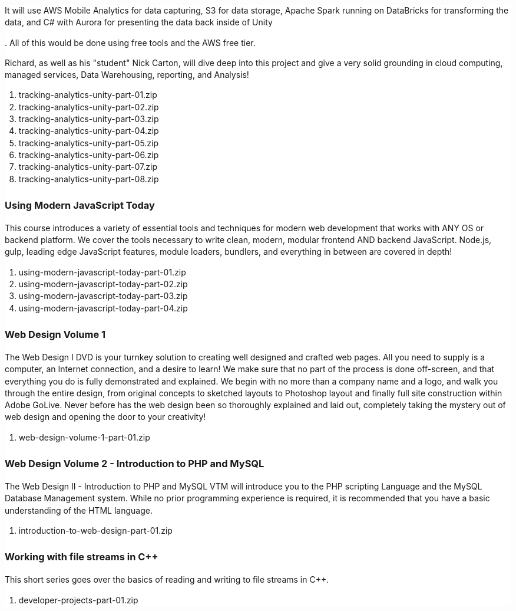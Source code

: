 It will use AWS Mobile Analytics for data capturing, S3 for data storage, Apache Spark running on DataBricks for transforming the data, and C# with Aurora for presenting the data back inside of Unity  
  
. All of this would be done using free tools and the AWS free tier.  
  
Richard, as well as his "student" Nick Carton, will dive deep into this project and give a very solid grounding in cloud computing, managed services, Data Warehousing, reporting, and Analysis!

1.  tracking-analytics-unity-part-01.zip
2.  tracking-analytics-unity-part-02.zip
3.  tracking-analytics-unity-part-03.zip
4.  tracking-analytics-unity-part-04.zip
5.  tracking-analytics-unity-part-05.zip
6.  tracking-analytics-unity-part-06.zip
7.  tracking-analytics-unity-part-07.zip
8.  tracking-analytics-unity-part-08.zip

### Using Modern JavaScript Today

This course introduces a variety of essential tools and techniques for modern web development that works with ANY OS or backend platform. We cover the tools necessary to write clean, modern, modular frontend AND backend JavaScript. Node.js, gulp, leading edge JavaScript features, module loaders, bundlers, and everything in between are covered in depth!

1.  using-modern-javascript-today-part-01.zip
2.  using-modern-javascript-today-part-02.zip
3.  using-modern-javascript-today-part-03.zip
4.  using-modern-javascript-today-part-04.zip

### Web Design Volume 1

The Web Design I DVD is your turnkey solution to creating well designed and crafted web pages. All you need to supply is a computer, an Internet connection, and a desire to learn! We make sure that no part of the process is done off-screen, and that everything you do is fully demonstrated and explained. We begin with no more than a company name and a logo, and walk you through the entire design, from original concepts to sketched layouts to Photoshop layout and finally full site construction within Adobe GoLive. Never before has the web design been so thoroughly explained and laid out, completely taking the mystery out of web design and opening the door to your creativity!

1.  web-design-volume-1-part-01.zip

### Web Design Volume 2 - Introduction to PHP and MySQL

The Web Design II - Introduction to PHP and MySQL VTM will introduce you to the PHP scripting Language and the MySQL Database Management system. While no prior programming experience is required, it is recommended that you have a basic understanding of the HTML language.

1.  introduction-to-web-design-part-01.zip

### Working with file streams in C++

This short series goes over the basics of reading and writing to file streams in C++.

1.  developer-projects-part-01.zip
